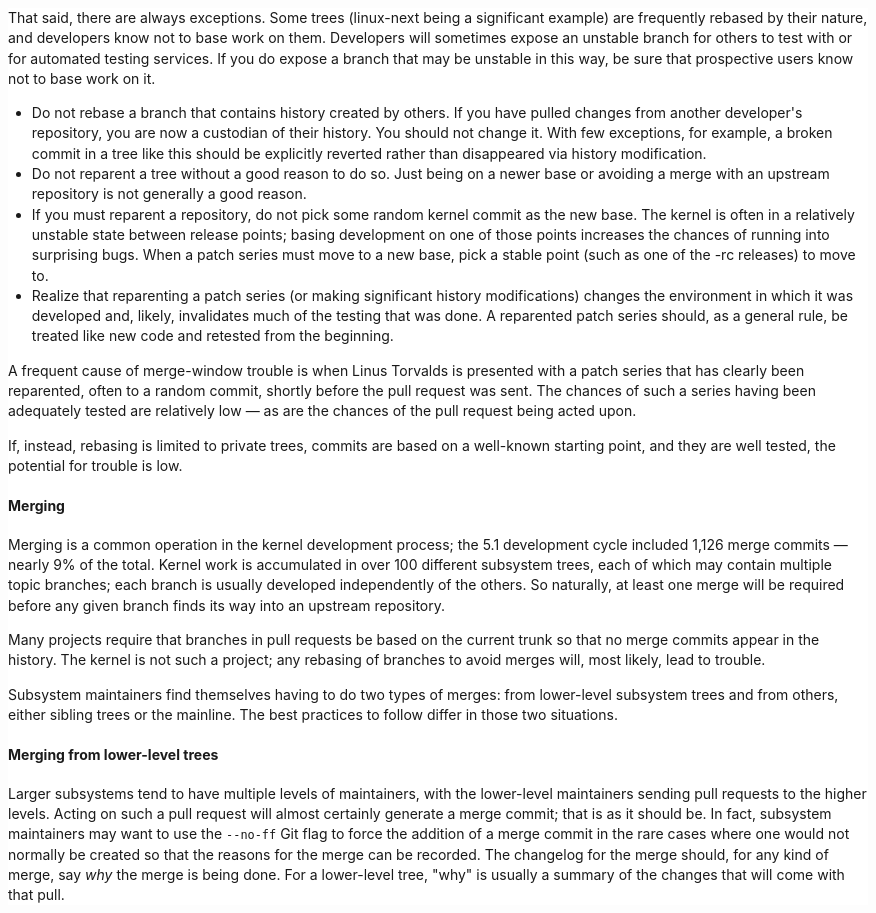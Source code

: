 That said, there are always exceptions. Some trees (linux-next being a significant example) are frequently rebased by their nature, and developers know not to base work on them. Developers will sometimes expose an unstable branch for others to test with or for automated testing services. If you do expose a branch that may be unstable in this way, be sure that prospective users know not to base work on it. 
  * Do not rebase a branch that contains history created by others. If you have pulled changes from another developer's repository, you are now a custodian of their history. You should not change it. With few exceptions, for example, a broken commit in a tree like this should be explicitly reverted rather than disappeared via history modification. 
  * Do not reparent a tree without a good reason to do so. Just being on a newer base or avoiding a merge with an upstream repository is not generally a good reason. 
  * If you must reparent a repository, do not pick some random kernel commit as the new base. The kernel is often in a relatively unstable state between release points; basing development on one of those points increases the chances of running into surprising bugs. When a patch series must move to a new base, pick a stable point (such as one of the -rc releases) to move to. 
  * Realize that reparenting a patch series (or making significant history modifications) changes the environment in which it was developed and, likely, invalidates much of the testing that was done. A reparented patch series should, as a general rule, be treated like new code and retested from the beginning. 




A frequent cause of merge-window trouble is when Linus Torvalds is presented with a patch series that has clearly been reparented, often to a random commit, shortly before the pull request was sent. The chances of such a series having been adequately tested are relatively low — as are the chances of the pull request being acted upon. 

If, instead, rebasing is limited to private trees, commits are based on a well-known starting point, and they are well tested, the potential for trouble is low. 

#### Merging

Merging is a common operation in the kernel development process; the 5.1 development cycle included 1,126 merge commits — nearly 9% of the total. Kernel work is accumulated in over 100 different subsystem trees, each of which may contain multiple topic branches; each branch is usually developed independently of the others. So naturally, at least one merge will be required before any given branch finds its way into an upstream repository. 

Many projects require that branches in pull requests be based on the current trunk so that no merge commits appear in the history. The kernel is not such a project; any rebasing of branches to avoid merges will, most likely, lead to trouble. 

Subsystem maintainers find themselves having to do two types of merges: from lower-level subsystem trees and from others, either sibling trees or the mainline. The best practices to follow differ in those two situations. 

#### Merging from lower-level trees

Larger subsystems tend to have multiple levels of maintainers, with the lower-level maintainers sending pull requests to the higher levels. Acting on such a pull request will almost certainly generate a merge commit; that is as it should be. In fact, subsystem maintainers may want to use the `‑‑no‑ff` Git flag to force the addition of a merge commit in the rare cases where one would not normally be created so that the reasons for the merge can be recorded. The changelog for the merge should, for any kind of merge, say _why_ the merge is being done. For a lower-level tree, "why" is usually a summary of the changes that will come with that pull. 
